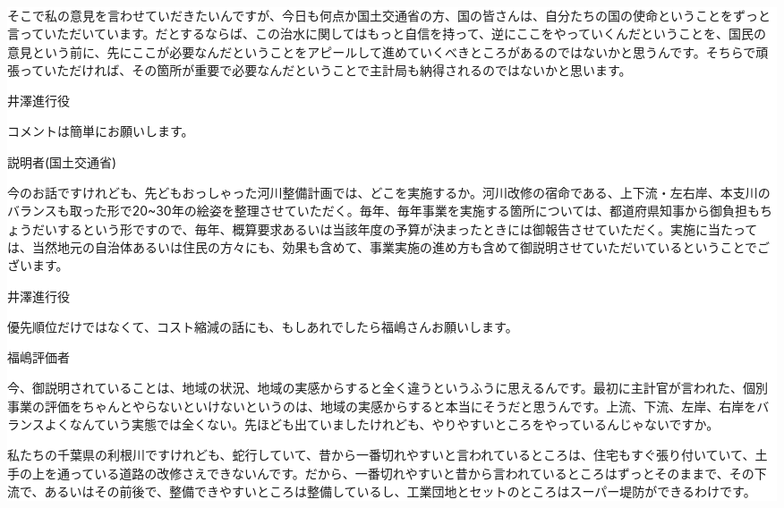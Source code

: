 </p>
</div>
<div class="table-column">
<p>
そこで私の意見を言わせていだきたいんですが、今日も何点か国土交通省の方、国の皆さんは、自分たちの国の使命ということをずっと言っていただいています。だとするならば、この治水に関してはもっと自信を持って、逆にここをやっていくんだということを、国民の意見という前に、先にここが必要なんだということをアピールして進めていくべきところがあるのではないかと思うんです。そちらで頑張っていただければ、その箇所が重要で必要なんだということで主計局も納得されるのではないかと思います。
</p>
</div>
</div>
<div class="table-row siwake siwake-izawa">
<div class="table-column">
<p>
井澤進行役
</p>
</div>
<div class="table-column">
<p>
コメントは簡単にお願いします。
</p>
</div>
</div>
<div class="table-row siwake siwake-kokkou">
<div class="table-column">
<p>
説明者(国土交通省)
</p>
</div>
<div class="table-column">
<p>
今のお話ですけれども、先どもおっしゃった河川整備計画では、どこを実施するか。河川改修の宿命である、上下流・左右岸、本支川のバランスも取った形で20~30年の絵姿を整理させていただく。毎年、毎年事業を実施する箇所については、都道府県知事から御負担もちょうだいするという形ですので、毎年、概算要求あるいは当該年度の予算が決まったときには御報告させていただく。実施に当たっては、当然地元の自治体あるいは住民の方々にも、効果も含めて、事業実施の進め方も含めて御説明させていただいているということでございます。
</p>
</div>
</div>
<div class="table-row siwake siwake-izawa">
<div class="table-column">
<p>
井澤進行役
</p>
</div>
<div class="table-column">
<p>
優先順位だけではなくて、コスト縮減の話にも、もしあれでしたら福嶋さんお願いします。
</p>
</div>
</div>
<div class="table-row siwake siwake-fukushima">
<div class="table-column">
<p>
福嶋評価者
</p>
</div>
<div class="table-column">
<p>
今、御説明されていることは、地域の状況、地域の実感からすると全く違うというふうに思えるんです。最初に主計官が言われた、個別事業の評価をちゃんとやらないといけないというのは、地域の実感からすると本当にそうだと思うんです。上流、下流、左岸、右岸をバランスよくなんていう実態では全くない。先ほども出ていましたけれども、やりやすいところをやっているんじゃないですか。
</p>
<p>
私たちの千葉県の利根川ですけれども、蛇行していて、昔から一番切れやすいと言われているところは、住宅もすぐ張り付いていて、土手の上を通っている道路の改修さえできないんです。だから、一番切れやすいと昔から言われているところはずっとそのままで、その下流で、あるいはその前後で、整備できやすいところは整備しているし、工業団地とセットのところはスーパー堤防ができるわけです。
</p>
<p>